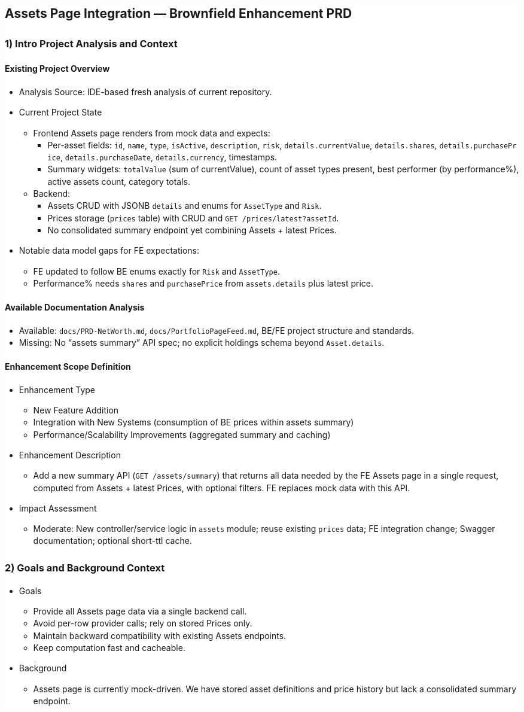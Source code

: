 ## Assets Page Integration — Brownfield Enhancement PRD

### 1) Intro Project Analysis and Context

#### Existing Project Overview
- Analysis Source: IDE-based fresh analysis of current repository.

- Current Project State
  - Frontend Assets page renders from mock data and expects:
    - Per-asset fields: `id`, `name`, `type`, `isActive`, `description`, `risk`, `details.currentValue`, `details.shares`, `details.purchasePrice`, `details.purchaseDate`, `details.currency`, timestamps.
    - Summary widgets: `totalValue` (sum of currentValue), count of asset types present, best performer (by performance%), active assets count, category totals.
  - Backend:
    - Assets CRUD with JSONB `details` and enums for `AssetType` and `Risk`.
    - Prices storage (`prices` table) with CRUD and `GET /prices/latest?assetId`.
    - No consolidated summary endpoint yet combining Assets + latest Prices.

- Notable data model gaps for FE expectations:
  - FE updated to follow BE enums exactly for `Risk` and `AssetType`.
  - Performance% needs `shares` and `purchasePrice` from `assets.details` plus latest price.

#### Available Documentation Analysis
- Available: `docs/PRD-NetWorth.md`, `docs/PortfolioPageFeed.md`, BE/FE project structure and standards.
- Missing: No “assets summary” API spec; no explicit holdings schema beyond `Asset.details`.

#### Enhancement Scope Definition
- Enhancement Type
  - New Feature Addition
  - Integration with New Systems (consumption of BE prices within assets summary)
  - Performance/Scalability Improvements (aggregated summary and caching)

- Enhancement Description
  - Add a new summary API (`GET /assets/summary`) that returns all data needed by the FE Assets page in a single request, computed from Assets + latest Prices, with optional filters. FE replaces mock data with this API.

- Impact Assessment
  - Moderate: New controller/service logic in `assets` module; reuse existing `prices` data; FE integration change; Swagger documentation; optional short-ttl cache.

### 2) Goals and Background Context
- Goals
  - Provide all Assets page data via a single backend call.
  - Avoid per-row provider calls; rely on stored Prices only.
  - Maintain backward compatibility with existing Assets endpoints.
  - Keep computation fast and cacheable.

- Background
  - Assets page is currently mock-driven. We have stored asset definitions and price history but lack a consolidated summary endpoint.

